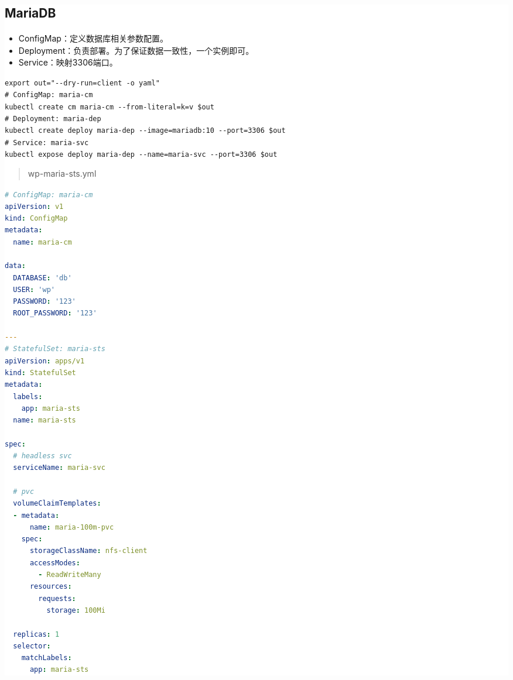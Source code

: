 








## MariaDB

* ConfigMap：定义数据库相关参数配置。
* Deployment：负责部署。为了保证数据一致性，一个实例即可。
* Service：映射3306端口。

```shell
export out="--dry-run=client -o yaml"
# ConfigMap: maria-cm
kubectl create cm maria-cm --from-literal=k=v $out
# Deployment: maria-dep
kubectl create deploy maria-dep --image=mariadb:10 --port=3306 $out
# Service: maria-svc
kubectl expose deploy maria-dep --name=maria-svc --port=3306 $out
```

> wp-maria-sts.yml

```yaml
# ConfigMap: maria-cm
apiVersion: v1
kind: ConfigMap
metadata:
  name: maria-cm

data:
  DATABASE: 'db'
  USER: 'wp'
  PASSWORD: '123'
  ROOT_PASSWORD: '123'

---
# StatefulSet: maria-sts
apiVersion: apps/v1
kind: StatefulSet
metadata:
  labels:
    app: maria-sts
  name: maria-sts

spec:
  # headless svc
  serviceName: maria-svc

  # pvc
  volumeClaimTemplates:
  - metadata:
      name: maria-100m-pvc
    spec:
      storageClassName: nfs-client
      accessModes:
        - ReadWriteMany
      resources:
        requests:
          storage: 100Mi

  replicas: 1
  selector:
    matchLabels:
      app: maria-sts
```